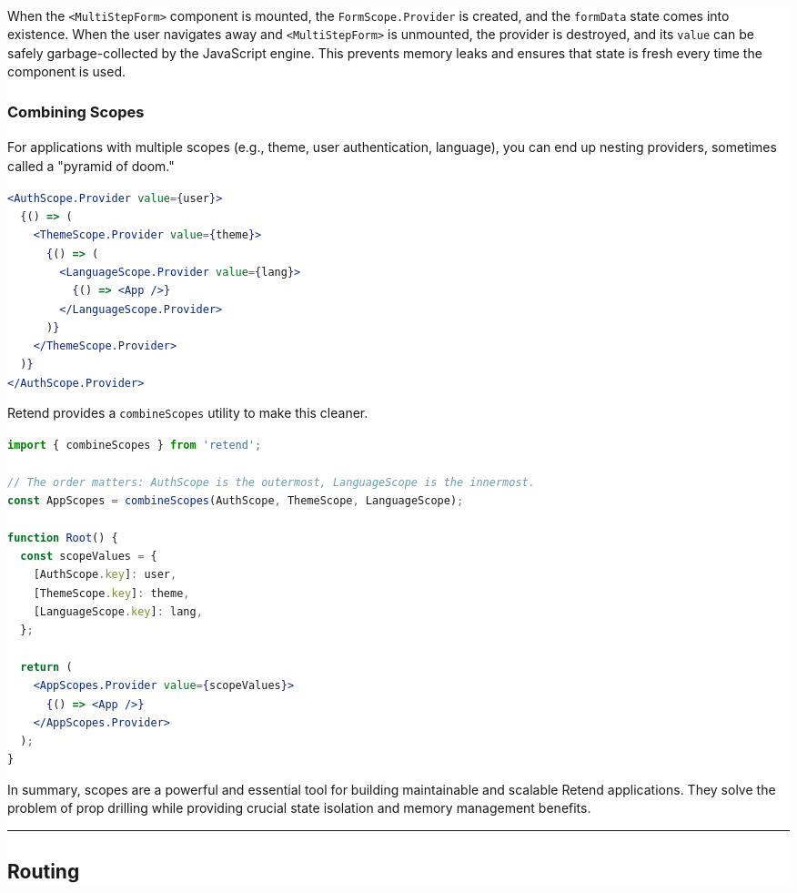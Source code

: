When the `<MultiStepForm>` component is mounted, the `FormScope.Provider` is created, and the `formData` state comes into existence. When the user navigates away and `<MultiStepForm>` is unmounted, the provider is destroyed, and its `value` can be safely garbage-collected by the JavaScript engine. This prevents memory leaks and ensures that state is fresh every time the component is used.

### Combining Scopes

For applications with multiple scopes (e.g., theme, user authentication, language), you can end up nesting providers, sometimes called a "pyramid of doom."

```jsx
<AuthScope.Provider value={user}>
  {() => (
    <ThemeScope.Provider value={theme}>
      {() => (
        <LanguageScope.Provider value={lang}>
          {() => <App />}
        </LanguageScope.Provider>
      )}
    </ThemeScope.Provider>
  )}
</AuthScope.Provider>
```

Retend provides a `combineScopes` utility to make this cleaner.

```jsx
import { combineScopes } from 'retend';

// The order matters: AuthScope is the outermost, LanguageScope is the innermost.
const AppScopes = combineScopes(AuthScope, ThemeScope, LanguageScope);

function Root() {
  const scopeValues = {
    [AuthScope.key]: user,
    [ThemeScope.key]: theme,
    [LanguageScope.key]: lang,
  };

  return (
    <AppScopes.Provider value={scopeValues}>
      {() => <App />}
    </AppScopes.Provider>
  );
}
```

In summary, scopes are a powerful and essential tool for building maintainable and scalable Retend applications. They solve the problem of prop drilling while providing crucial state isolation and memory management benefits.

---

## Routing
